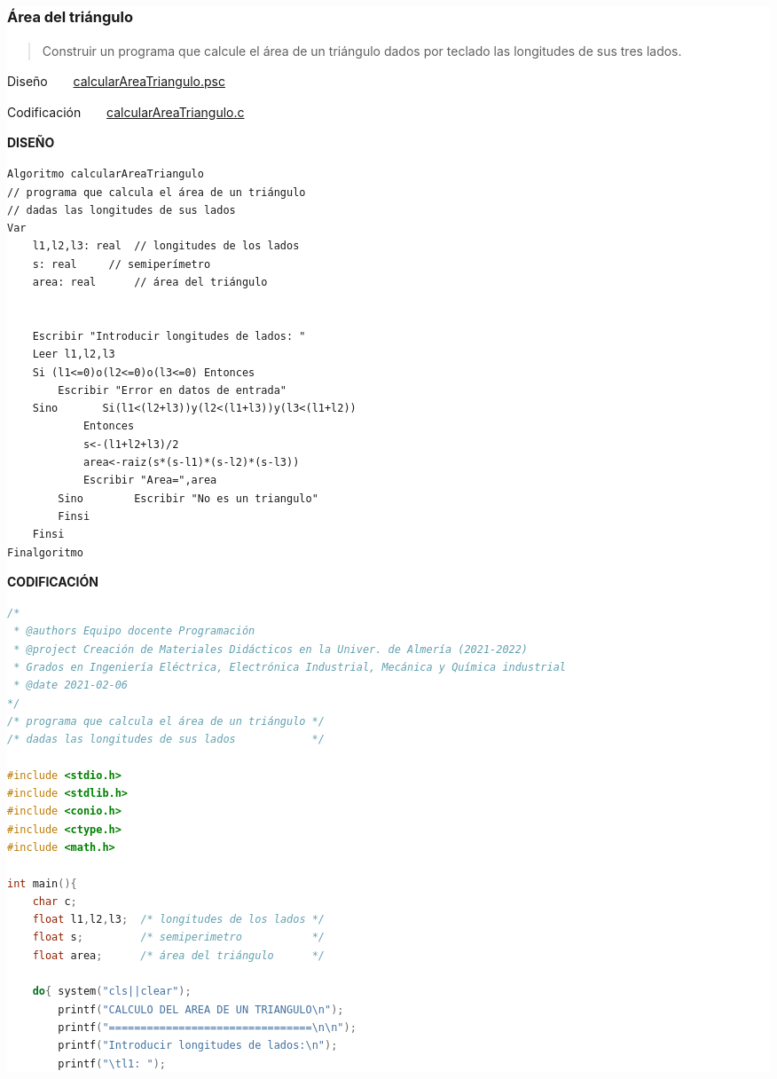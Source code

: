 

### Área del triángulo
> Construir un programa que calcule el área de un triángulo dados por teclado las longitudes de sus tres lados.

Diseño &ensp;&ensp;&ensp; [calcularAreaTriangulo.psc](https://github.com/MaterialesProgramacion/ProblemasProgramacion/blob/master/Selectiva/calcularAreaTriangulo.psc)

Codificación &ensp;&ensp;&ensp;  [calcularAreaTriangulo.c](https://github.com/MaterialesProgramacion/ProblemasProgramacion/blob/master/Selectiva/calcularAreaTriangulo.c) &ensp;&ensp;&ensp; 

**DISEÑO**
````
Algoritmo calcularAreaTriangulo
// programa que calcula el área de un triángulo	
// dadas las longitudes de sus lados	
Var
	l1,l2,l3: real	// longitudes de los lados
	s: real		// semiperímetro 
	area: real		// área del triángulo

	
	Escribir "Introducir longitudes de lados: "
	Leer l1,l2,l3
	Si (l1<=0)o(l2<=0)o(l3<=0) Entonces
		Escribir "Error en datos de entrada"
	Sino       Si(l1<(l2+l3))y(l2<(l1+l3))y(l3<(l1+l2))
			Entonces
			s<-(l1+l2+l3)/2
			area<-raiz(s*(s-l1)*(s-l2)*(s-l3))
			Escribir "Area=",area
		Sino		Escribir "No es un triangulo" 
		Finsi
	Finsi
Finalgoritmo
````

**CODIFICACIÓN**

````c
/*
 * @authors Equipo docente Programación
 * @project Creación de Materiales Didácticos en la Univer. de Almería (2021-2022)
 * Grados en Ingeniería Eléctrica, Electrónica Industrial, Mecánica y Química industrial
 * @date 2021-02-06
*/
/* programa que calcula el área de un triángulo */
/* dadas las longitudes de sus lados            */

#include <stdio.h>
#include <stdlib.h>
#include <conio.h>
#include <ctype.h>
#include <math.h>

int main(){
    char c;
    float l1,l2,l3;  /* longitudes de los lados */
    float s;         /* semiperimetro           */
    float area;      /* área del triángulo      */

    do{ system("cls||clear");
        printf("CALCULO DEL AREA DE UN TRIANGULO\n");
        printf("================================\n\n");
        printf("Introducir longitudes de lados:\n");
        printf("\tl1: ");
````
